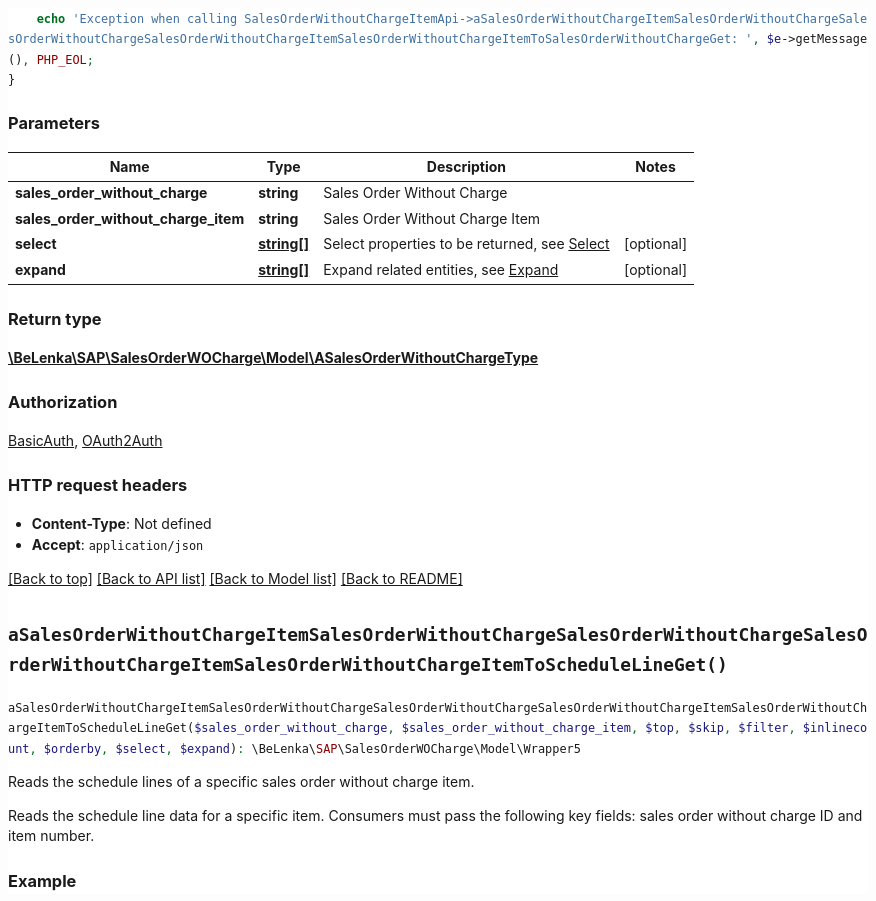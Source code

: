 ```php
    echo 'Exception when calling SalesOrderWithoutChargeItemApi->aSalesOrderWithoutChargeItemSalesOrderWithoutChargeSalesOrderWithoutChargeSalesOrderWithoutChargeItemSalesOrderWithoutChargeItemToSalesOrderWithoutChargeGet: ', $e->getMessage(), PHP_EOL;
}
```

### Parameters

| Name | Type | Description  | Notes |
| ------------- | ------------- | ------------- | ------------- |
| **sales_order_without_charge** | **string**| Sales Order Without Charge | |
| **sales_order_without_charge_item** | **string**| Sales Order Without Charge Item | |
| **select** | [**string[]**](../Model/string.md)| Select properties to be returned, see [Select](https://help.sap.com/doc/5890d27be418427993fafa6722cdc03b/Cloud/en-US/OdataV2.pdf#page&#x3D;68) | [optional] |
| **expand** | [**string[]**](../Model/string.md)| Expand related entities, see [Expand](https://help.sap.com/doc/5890d27be418427993fafa6722cdc03b/Cloud/en-US/OdataV2.pdf#page&#x3D;63) | [optional] |

### Return type

[**\BeLenka\SAP\SalesOrderWOCharge\Model\ASalesOrderWithoutChargeType**](../Model/ASalesOrderWithoutChargeType.md)

### Authorization

[BasicAuth](../../README.md#BasicAuth), [OAuth2Auth](../../README.md#OAuth2Auth)

### HTTP request headers

- **Content-Type**: Not defined
- **Accept**: `application/json`

[[Back to top]](#) [[Back to API list]](../../README.md#endpoints)
[[Back to Model list]](../../README.md#models)
[[Back to README]](../../README.md)

## `aSalesOrderWithoutChargeItemSalesOrderWithoutChargeSalesOrderWithoutChargeSalesOrderWithoutChargeItemSalesOrderWithoutChargeItemToScheduleLineGet()`

```php
aSalesOrderWithoutChargeItemSalesOrderWithoutChargeSalesOrderWithoutChargeSalesOrderWithoutChargeItemSalesOrderWithoutChargeItemToScheduleLineGet($sales_order_without_charge, $sales_order_without_charge_item, $top, $skip, $filter, $inlinecount, $orderby, $select, $expand): \BeLenka\SAP\SalesOrderWOCharge\Model\Wrapper5
```

Reads the schedule lines of a specific sales order without charge item.

Reads the schedule line data for a specific item. Consumers must pass the following key fields: sales order without charge ID and item number.

### Example
